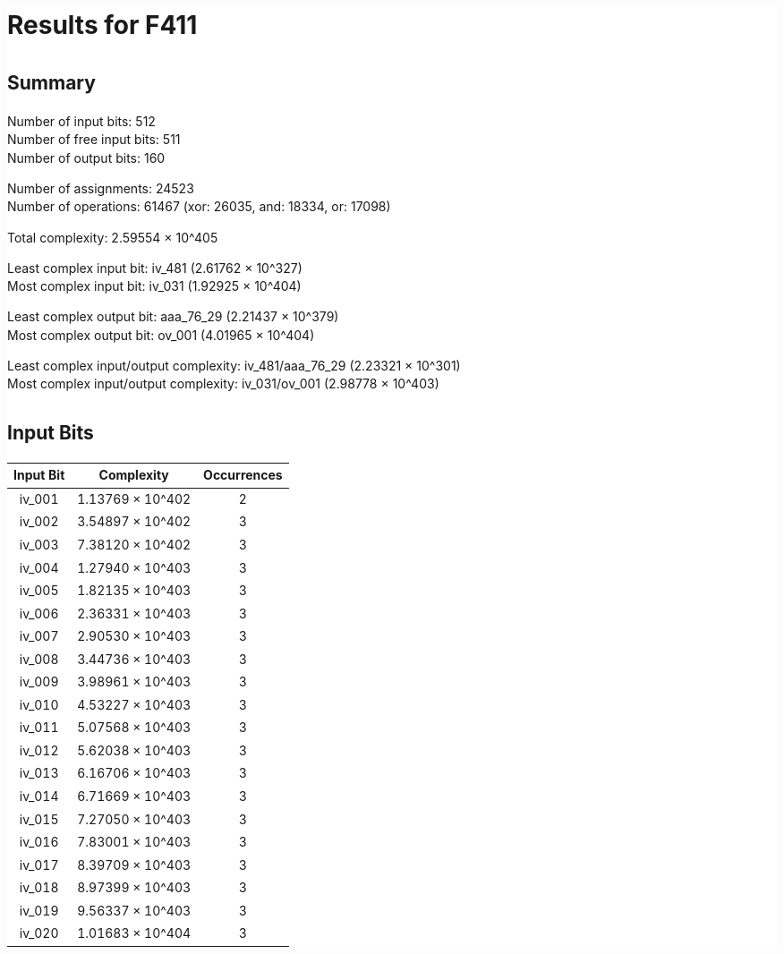 # Results for F411

## Summary

Number of input bits: 512  
Number of free input bits: 511  
Number of output bits: 160

Number of assignments: 24523  
Number of operations: 61467
(xor: 26035,
and: 18334,
or: 17098)

Total complexity: 2.59554 × 10^405

Least complex input bit: iv_481 (2.61762 × 10^327)  
Most complex input bit: iv_031 (1.92925 × 10^404)

Least complex output bit: aaa_76_29 (2.21437 × 10^379)  
Most complex output bit: ov_001 (4.01965 × 10^404)

Least complex input/output complexity: iv_481/aaa_76_29 (2.23321 × 10^301)  
Most complex input/output complexity: iv_031/ov_001 (2.98778 × 10^403)

## Input Bits

| Input Bit | Complexity | Occurrences |
|:---------:|:----------:|:-----------:|
| iv_001 | 1.13769 × 10^402 | 2 |
| iv_002 | 3.54897 × 10^402 | 3 |
| iv_003 | 7.38120 × 10^402 | 3 |
| iv_004 | 1.27940 × 10^403 | 3 |
| iv_005 | 1.82135 × 10^403 | 3 |
| iv_006 | 2.36331 × 10^403 | 3 |
| iv_007 | 2.90530 × 10^403 | 3 |
| iv_008 | 3.44736 × 10^403 | 3 |
| iv_009 | 3.98961 × 10^403 | 3 |
| iv_010 | 4.53227 × 10^403 | 3 |
| iv_011 | 5.07568 × 10^403 | 3 |
| iv_012 | 5.62038 × 10^403 | 3 |
| iv_013 | 6.16706 × 10^403 | 3 |
| iv_014 | 6.71669 × 10^403 | 3 |
| iv_015 | 7.27050 × 10^403 | 3 |
| iv_016 | 7.83001 × 10^403 | 3 |
| iv_017 | 8.39709 × 10^403 | 3 |
| iv_018 | 8.97399 × 10^403 | 3 |
| iv_019 | 9.56337 × 10^403 | 3 |
| iv_020 | 1.01683 × 10^404 | 3 |